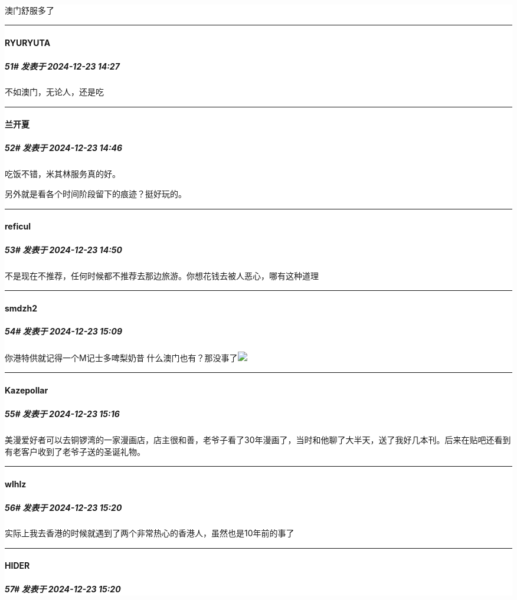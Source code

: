 澳门舒服多了


*****

####  RYURYUTA  
##### 51#       发表于 2024-12-23 14:27

不如澳门，无论人，还是吃


*****

####  兰开夏  
##### 52#       发表于 2024-12-23 14:46

吃饭不错，米其林服务真的好。

另外就是看各个时间阶段留下的痕迹？挺好玩的。


*****

####  reficul  
##### 53#       发表于 2024-12-23 14:50

不是现在不推荐，任何时候都不推荐去那边旅游。你想花钱去被人恶心，哪有这种道理


*****

####  smdzh2  
##### 54#       发表于 2024-12-23 15:09

你港特供就记得一个M记士多啤梨奶昔
什么澳门也有？那没事了<img src="https://static.saraba1st.com/image/smiley/face2017/067.png" referrerpolicy="no-referrer">


*****

####  Kazepollar  
##### 55#       发表于 2024-12-23 15:16

美漫爱好者可以去铜锣湾的一家漫画店，店主很和善，老爷子看了30年漫画了，当时和他聊了大半天，送了我好几本刊。后来在贴吧还看到有老客户收到了老爷子送的圣诞礼物。


*****

####  wlhlz  
##### 56#       发表于 2024-12-23 15:20

实际上我去香港的时候就遇到了两个非常热心的香港人，虽然也是10年前的事了

*****

####  HIDER  
##### 57#       发表于 2024-12-23 15:20
